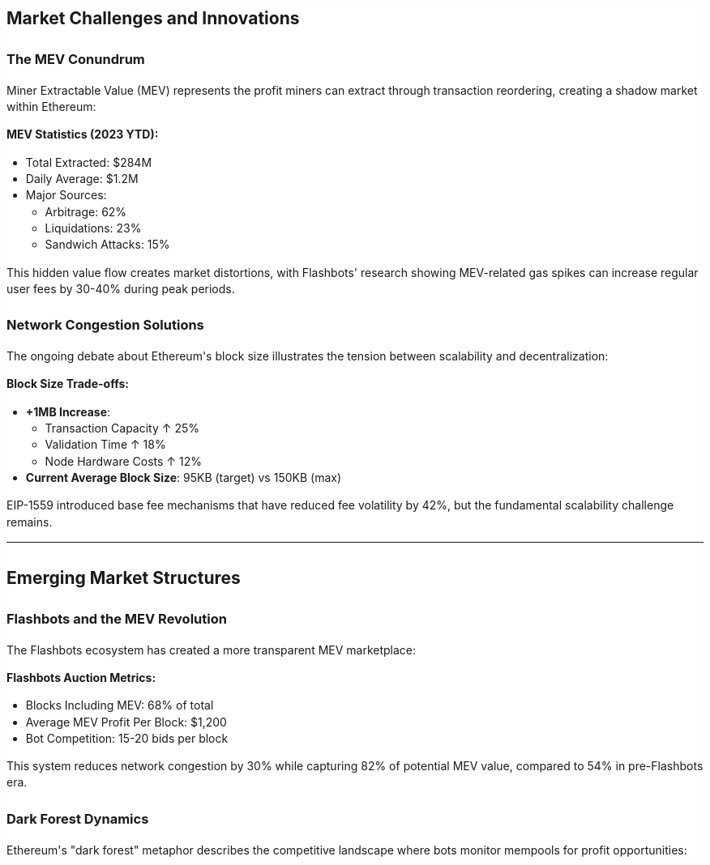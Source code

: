 ## Market Challenges and Innovations

### The MEV Conundrum

Miner Extractable Value (MEV) represents the profit miners can extract through transaction reordering, creating a shadow market within Ethereum:

**MEV Statistics (2023 YTD):**
- Total Extracted: $284M
- Daily Average: $1.2M
- Major Sources:
  - Arbitrage: 62%
  - Liquidations: 23%
  - Sandwich Attacks: 15%

This hidden value flow creates market distortions, with Flashbots' research showing MEV-related gas spikes can increase regular user fees by 30-40% during peak periods.

### Network Congestion Solutions

The ongoing debate about Ethereum's block size illustrates the tension between scalability and decentralization:

**Block Size Trade-offs:**
- **+1MB Increase**: 
  - Transaction Capacity ↑ 25%
  - Validation Time ↑ 18%
  - Node Hardware Costs ↑ 12%
- **Current Average Block Size**: 95KB (target) vs 150KB (max)

EIP-1559 introduced base fee mechanisms that have reduced fee volatility by 42%, but the fundamental scalability challenge remains.

---

## Emerging Market Structures

### Flashbots and the MEV Revolution

The Flashbots ecosystem has created a more transparent MEV marketplace:

**Flashbots Auction Metrics:**
- Blocks Including MEV: 68% of total
- Average MEV Profit Per Block: $1,200
- Bot Competition: 15-20 bids per block

This system reduces network congestion by 30% while capturing 82% of potential MEV value, compared to 54% in pre-Flashbots era.

### Dark Forest Dynamics

Ethereum's "dark forest" metaphor describes the competitive landscape where bots monitor mempools for profit opportunities:
